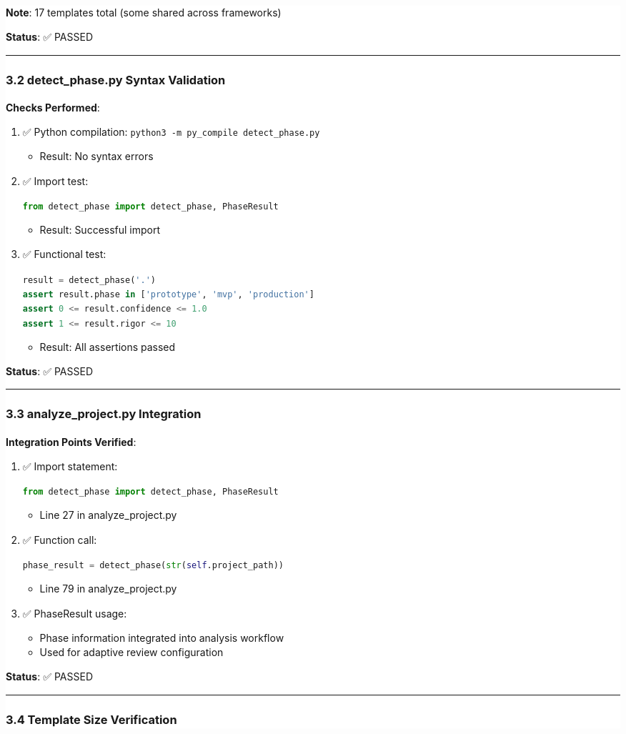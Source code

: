 **Note**: 17 templates total (some shared across frameworks)

**Status**: ✅ PASSED

---

### 3.2 detect_phase.py Syntax Validation

**Checks Performed**:

1. ✅ Python compilation: `python3 -m py_compile detect_phase.py`
   - Result: No syntax errors

2. ✅ Import test:
   ```python
   from detect_phase import detect_phase, PhaseResult
   ```
   - Result: Successful import

3. ✅ Functional test:
   ```python
   result = detect_phase('.')
   assert result.phase in ['prototype', 'mvp', 'production']
   assert 0 <= result.confidence <= 1.0
   assert 1 <= result.rigor <= 10
   ```
   - Result: All assertions passed

**Status**: ✅ PASSED

---

### 3.3 analyze_project.py Integration

**Integration Points Verified**:

1. ✅ Import statement:
   ```python
   from detect_phase import detect_phase, PhaseResult
   ```
   - Line 27 in analyze_project.py

2. ✅ Function call:
   ```python
   phase_result = detect_phase(str(self.project_path))
   ```
   - Line 79 in analyze_project.py

3. ✅ PhaseResult usage:
   - Phase information integrated into analysis workflow
   - Used for adaptive review configuration

**Status**: ✅ PASSED

---

### 3.4 Template Size Verification
